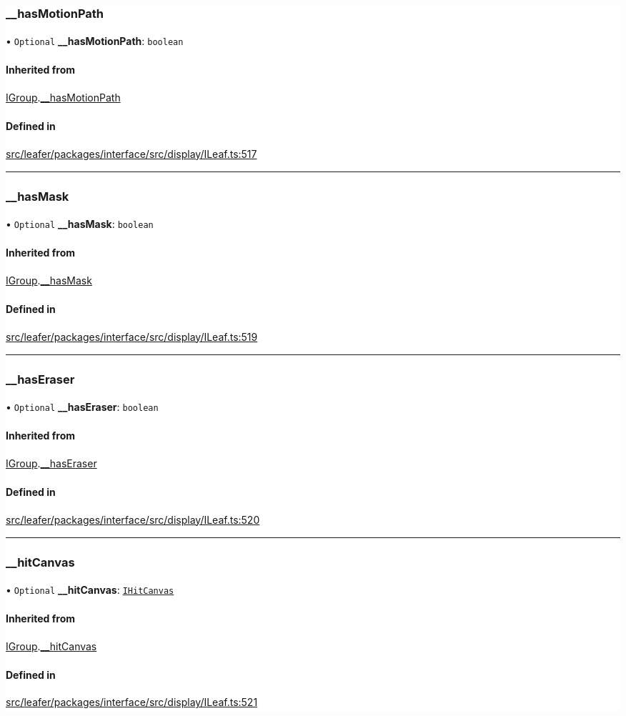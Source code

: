 ### \_\_hasMotionPath

• `Optional` **\_\_hasMotionPath**: `boolean`

#### Inherited from

[IGroup](IGroup.md).[__hasMotionPath](IGroup.md#__hasmotionpath)

#### Defined in

[src/leafer/packages/interface/src/display/ILeaf.ts:517](https://github.com/leaferjs/leafer/blob/ddf9650d989917c451947b101193d83f38b9fdcf/packages/interface/src/display/ILeaf.ts#L517)

___

### \_\_hasMask

• `Optional` **\_\_hasMask**: `boolean`

#### Inherited from

[IGroup](IGroup.md).[__hasMask](IGroup.md#__hasmask)

#### Defined in

[src/leafer/packages/interface/src/display/ILeaf.ts:519](https://github.com/leaferjs/leafer/blob/ddf9650d989917c451947b101193d83f38b9fdcf/packages/interface/src/display/ILeaf.ts#L519)

___

### \_\_hasEraser

• `Optional` **\_\_hasEraser**: `boolean`

#### Inherited from

[IGroup](IGroup.md).[__hasEraser](IGroup.md#__haseraser)

#### Defined in

[src/leafer/packages/interface/src/display/ILeaf.ts:520](https://github.com/leaferjs/leafer/blob/ddf9650d989917c451947b101193d83f38b9fdcf/packages/interface/src/display/ILeaf.ts#L520)

___

### \_\_hitCanvas

• `Optional` **\_\_hitCanvas**: [`IHitCanvas`](IHitCanvas.md)

#### Inherited from

[IGroup](IGroup.md).[__hitCanvas](IGroup.md#__hitcanvas)

#### Defined in

[src/leafer/packages/interface/src/display/ILeaf.ts:521](https://github.com/leaferjs/leafer/blob/ddf9650d989917c451947b101193d83f38b9fdcf/packages/interface/src/display/ILeaf.ts#L521)
